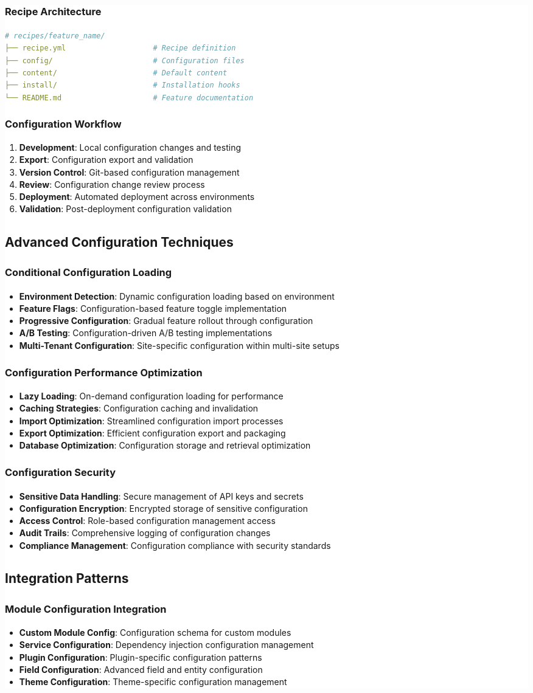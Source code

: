 ### Recipe Architecture
```yaml
# recipes/feature_name/
├── recipe.yml                    # Recipe definition
├── config/                       # Configuration files
├── content/                      # Default content
├── install/                      # Installation hooks
└── README.md                     # Feature documentation
```

### Configuration Workflow
1. **Development**: Local configuration changes and testing
2. **Export**: Configuration export and validation
3. **Version Control**: Git-based configuration management
4. **Review**: Configuration change review process
5. **Deployment**: Automated deployment across environments
6. **Validation**: Post-deployment configuration validation

## Advanced Configuration Techniques

### Conditional Configuration Loading
- **Environment Detection**: Dynamic configuration loading based on environment
- **Feature Flags**: Configuration-based feature toggle implementation
- **Progressive Configuration**: Gradual feature rollout through configuration
- **A/B Testing**: Configuration-driven A/B testing implementations
- **Multi-Tenant Configuration**: Site-specific configuration within multi-site setups

### Configuration Performance Optimization
- **Lazy Loading**: On-demand configuration loading for performance
- **Caching Strategies**: Configuration caching and invalidation
- **Import Optimization**: Streamlined configuration import processes
- **Export Optimization**: Efficient configuration export and packaging
- **Database Optimization**: Configuration storage and retrieval optimization

### Configuration Security
- **Sensitive Data Handling**: Secure management of API keys and secrets
- **Configuration Encryption**: Encrypted storage of sensitive configuration
- **Access Control**: Role-based configuration management access
- **Audit Trails**: Comprehensive logging of configuration changes
- **Compliance Management**: Configuration compliance with security standards

## Integration Patterns

### Module Configuration Integration
- **Custom Module Config**: Configuration schema for custom modules
- **Service Configuration**: Dependency injection configuration management
- **Plugin Configuration**: Plugin-specific configuration patterns
- **Field Configuration**: Advanced field and entity configuration
- **Theme Configuration**: Theme-specific configuration management
